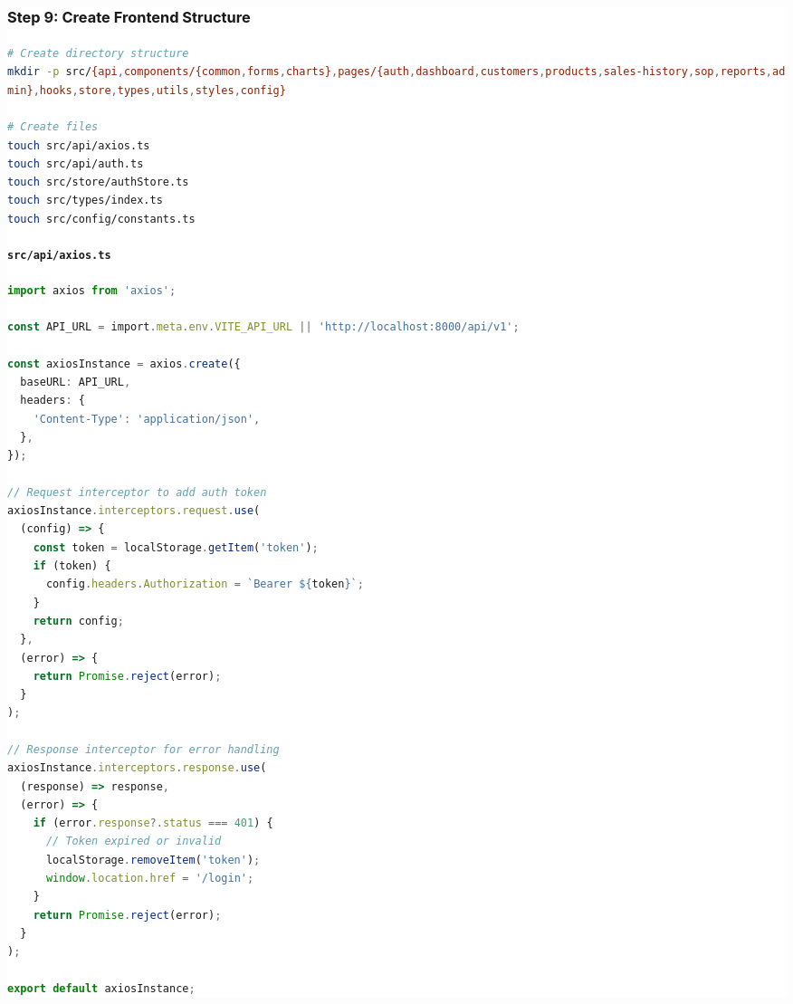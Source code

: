 ### Step 9: Create Frontend Structure

```bash
# Create directory structure
mkdir -p src/{api,components/{common,forms,charts},pages/{auth,dashboard,customers,products,sales-history,sop,reports,admin},hooks,store,types,utils,styles,config}

# Create files
touch src/api/axios.ts
touch src/api/auth.ts
touch src/store/authStore.ts
touch src/types/index.ts
touch src/config/constants.ts
```

#### `src/api/axios.ts`
```typescript
import axios from 'axios';

const API_URL = import.meta.env.VITE_API_URL || 'http://localhost:8000/api/v1';

const axiosInstance = axios.create({
  baseURL: API_URL,
  headers: {
    'Content-Type': 'application/json',
  },
});

// Request interceptor to add auth token
axiosInstance.interceptors.request.use(
  (config) => {
    const token = localStorage.getItem('token');
    if (token) {
      config.headers.Authorization = `Bearer ${token}`;
    }
    return config;
  },
  (error) => {
    return Promise.reject(error);
  }
);

// Response interceptor for error handling
axiosInstance.interceptors.response.use(
  (response) => response,
  (error) => {
    if (error.response?.status === 401) {
      // Token expired or invalid
      localStorage.removeItem('token');
      window.location.href = '/login';
    }
    return Promise.reject(error);
  }
);

export default axiosInstance;
```

